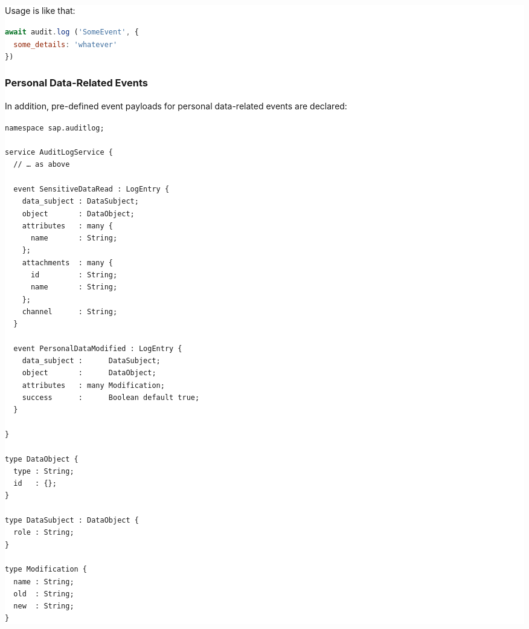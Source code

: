 Usage is like that:

```js
await audit.log ('SomeEvent', {
  some_details: 'whatever'
})
```


### Personal Data-Related Events

In addition, pre-defined event payloads for personal data-related events are declared:

```cds
namespace sap.auditlog;

service AuditLogService {
  // … as above

  event SensitiveDataRead : LogEntry {
    data_subject : DataSubject;
    object       : DataObject;
    attributes   : many {
      name       : String;
    };
    attachments  : many {
      id         : String;
      name       : String;
    };
    channel      : String;
  }

  event PersonalDataModified : LogEntry {
    data_subject :      DataSubject;
    object       :      DataObject;
    attributes   : many Modification;
    success      :      Boolean default true;
  }

}

type DataObject {
  type : String;
  id   : {};
}

type DataSubject : DataObject {
  role : String;
}

type Modification {
  name : String;
  old  : String;
  new  : String;
}
```
